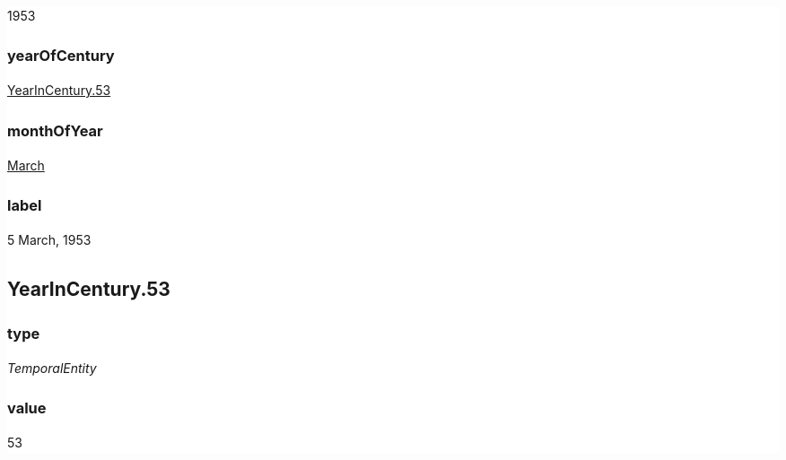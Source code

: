 
1953

### yearOfCentury


[YearInCentury.53](#YearInCentury.53)

### monthOfYear


[March](#March)

### label


5 March, 1953

## YearInCentury.53

### type


*TemporalEntity*

### value


53
